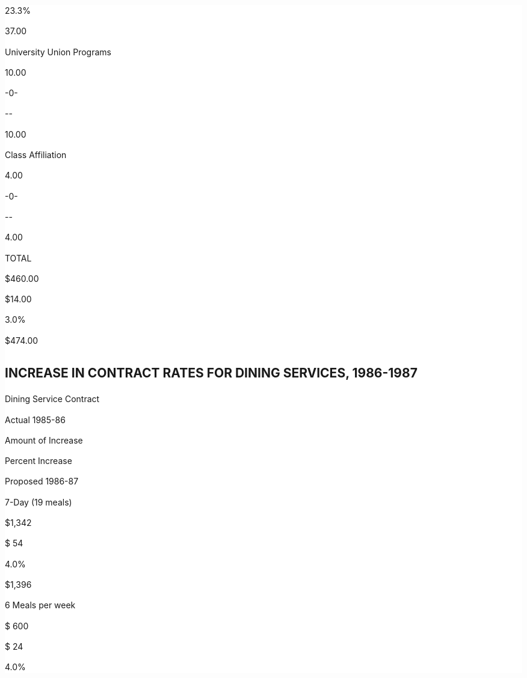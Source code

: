 23.3%

37.00

University Union Programs

10.00

\-0-

\--

10.00

Class Affiliation

4.00

\-0-

\--

4.00

TOTAL

$460.00

$14.00

3.0%

$474.00

INCREASE IN CONTRACT RATES FOR DINING SERVICES, 1986-1987
---------------------------------------------------------

Dining Service Contract

Actual 1985-86

Amount of Increase

Percent Increase

Proposed 1986-87

7-Day (19 meals)

$1,342

$ 54

4.0%

$1,396

6 Meals per week

$ 600

$ 24

4.0%
